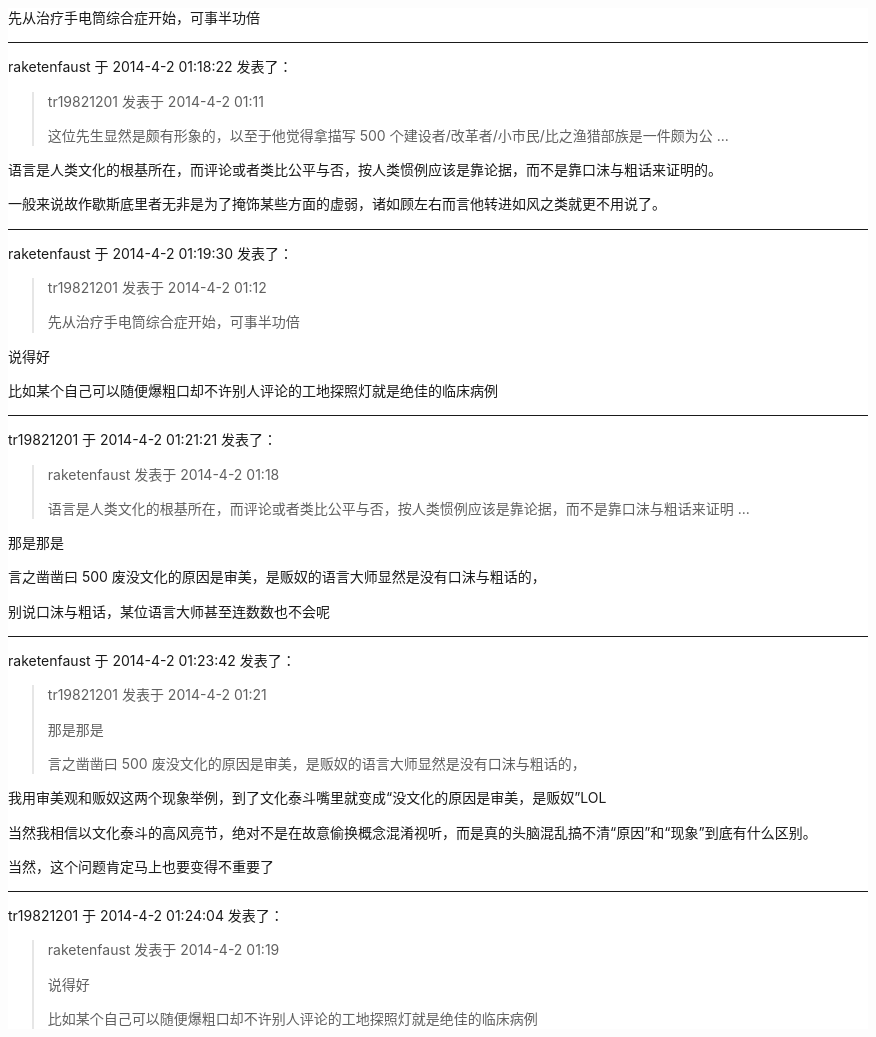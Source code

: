 先从治疗手电筒综合症开始，可事半功倍

---

raketenfaust 于 2014-4-2 01:18:22 发表了：

> tr19821201 发表于 2014-4-2 01:11
>
> 这位先生显然是颇有形象的，以至于他觉得拿描写 500 个建设者/改革者/小市民/比之渔猎部族是一件颇为公 ...

语言是人类文化的根基所在，而评论或者类比公平与否，按人类惯例应该是靠论据，而不是靠口沫与粗话来证明的。

一般来说故作歇斯底里者无非是为了掩饰某些方面的虚弱，诸如顾左右而言他转进如风之类就更不用说了。

---

raketenfaust 于 2014-4-2 01:19:30 发表了：

> tr19821201 发表于 2014-4-2 01:12
>
> 先从治疗手电筒综合症开始，可事半功倍

说得好

比如某个自己可以随便爆粗口却不许别人评论的工地探照灯就是绝佳的临床病例

---

tr19821201 于 2014-4-2 01:21:21 发表了：

> raketenfaust 发表于 2014-4-2 01:18
>
> 语言是人类文化的根基所在，而评论或者类比公平与否，按人类惯例应该是靠论据，而不是靠口沫与粗话来证明 ...

那是那是

言之凿凿曰 500 废没文化的原因是审美，是贩奴的语言大师显然是没有口沫与粗话的，

别说口沫与粗话，某位语言大师甚至连数数也不会呢

---

raketenfaust 于 2014-4-2 01:23:42 发表了：

> tr19821201 发表于 2014-4-2 01:21
>
> 那是那是
>
> 言之凿凿曰 500 废没文化的原因是审美，是贩奴的语言大师显然是没有口沫与粗话的，

我用审美观和贩奴这两个现象举例，到了文化泰斗嘴里就变成“没文化的原因是审美，是贩奴”LOL

当然我相信以文化泰斗的高风亮节，绝对不是在故意偷换概念混淆视听，而是真的头脑混乱搞不清“原因”和“现象”到底有什么区别。

当然，这个问题肯定马上也要变得不重要了

---

tr19821201 于 2014-4-2 01:24:04 发表了：

> raketenfaust 发表于 2014-4-2 01:19
>
> 说得好
>
> 比如某个自己可以随便爆粗口却不许别人评论的工地探照灯就是绝佳的临床病例
